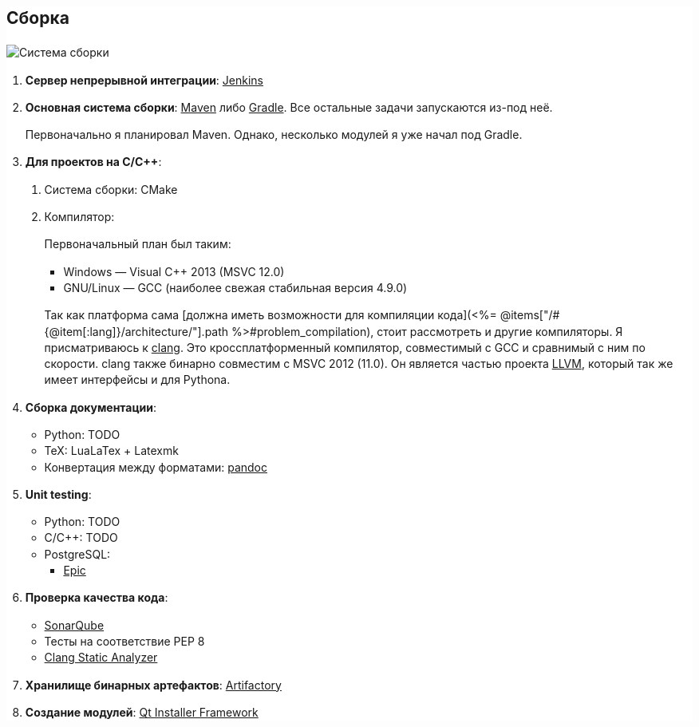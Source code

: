 
Сборка
------

![Система сборки](<%= @items["/#{@item[:lang]}/images/build_system/"].path %>)

1.	**Сервер непрерывной интеграции**: [Jenkins](http://jenkins-ci.org/)

2.	**Основная система сборки**: [Maven](http://maven.apache.org/) либо
[Gradle](http://www.gradle.org/). Все остальные задачи запускаются
из-под неё.

	Первоначально я планировал Maven. Однако, несколько модулей я уже
начал под Gradle.

3.	**Для проектов на C/C++**:

	1.	Система сборки: CMake

	2.	<a name="C_CPP_compiler"></a>Компилятор:

		Первоначальный план был таким:

		*	Windows — Visual C++ 2013 (MSVC 12.0)
		*	GNU/Linux — GCC (наиболее свежая стабильная версия 4.9.0)

		Так как платформа сама
[должна иметь возможности для компиляции кода](<%= @items["/#{@item[:lang]}/architecture/"].path %>#problem_compilation),
стоит рассмотреть и другие компиляторы. Я присматриваюсь к
[clang](http://clang.llvm.org/). Это кроссплатформенный компилятор,
совместимый с GCC и сравнимый с ним по скорости. clang также бинарно
совместим с MSVC 2012 (11.0). Он является частью проекта [LLVM](#LLVM),
который так же имеет интерфейсы и для Pythonа.

4.	**Сборка документации**:

	*	Python: TODO
	*	TeX: LuaLaTex + Latexmk
	*	Конвертация между форматами:
[pandoc](http://johnmacfarlane.net/pandoc/)

5.	**Unit testing**:

	*	Python: TODO
	*	C/C++: TODO
	*	PostgreSQL:
		*	[Epic](http://epictest.org/)

6.	**Проверка качества кода**:

	*	[SonarQube](http://www.sonarqube.org/)
	*	Тесты на соответствие PEP 8
	*	[Clang Static Analyzer](http://clang-analyzer.llvm.org/)

7.	**Хранилище бинарных артефактов**:
[Artifactory](http://www.jfrog.com/home/v_artifactory_opensource_overview)

8.	**Создание модулей**:
[Qt Installer Framework](http://qt-project.org/wiki/Qt-Installer-Framework)
